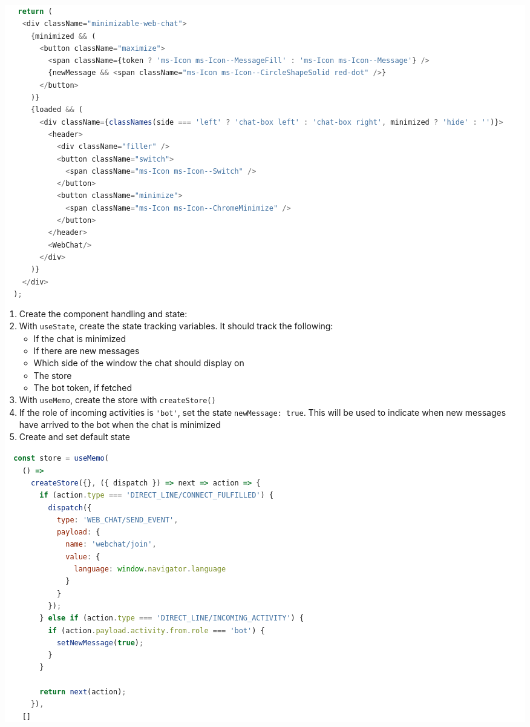 
```js
   return (
    <div className="minimizable-web-chat">
      {minimized && (
        <button className="maximize">
          <span className={token ? 'ms-Icon ms-Icon--MessageFill' : 'ms-Icon ms-Icon--Message'} />
          {newMessage && <span className="ms-Icon ms-Icon--CircleShapeSolid red-dot" />}
        </button>
      )}
      {loaded && (
        <div className={classNames(side === 'left' ? 'chat-box left' : 'chat-box right', minimized ? 'hide' : '')}>
          <header>
            <div className="filler" />
            <button className="switch">
              <span className="ms-Icon ms-Icon--Switch" />
            </button>
            <button className="minimize">
              <span className="ms-Icon ms-Icon--ChromeMinimize" />
            </button>
          </header>
          <WebChat/>
        </div>
      )}
    </div>
  );
```


1. Create the component handling and state:
1. With `useState`, create the state tracking variables. It should track the following:
   -  If the chat is minimized
   -  If there are new messages
   -  Which side of the window the chat should display on
   -  The store
   -  The bot token, if fetched
1. With `useMemo`, create the store with `createStore()`
1. If the role of incoming activities is `'bot'`, set the state `newMessage: true`. This will be used to indicate when new messages have arrived to the bot when the chat is minimized
1. Create and set default state


```js
  const store = useMemo(
    () =>
      createStore({}, ({ dispatch }) => next => action => {
        if (action.type === 'DIRECT_LINE/CONNECT_FULFILLED') {
          dispatch({
            type: 'WEB_CHAT/SEND_EVENT',
            payload: {
              name: 'webchat/join',
              value: {
                language: window.navigator.language
              }
            }
          });
        } else if (action.type === 'DIRECT_LINE/INCOMING_ACTIVITY') {
          if (action.payload.activity.from.role === 'bot') {
            setNewMessage(true);
          }
        }

        return next(action);
      }),
    []
```